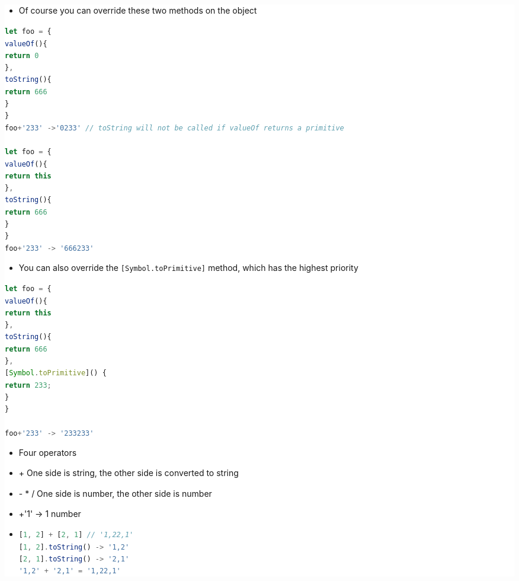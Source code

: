 - Of course you can override these two methods on the object

```javascript
let foo = {
valueOf(){
return 0
},
toString(){
return 666
}
}
foo+'233' ->'0233' // toString will not be called if valueOf returns a primitive

let foo = {
valueOf(){
return this
},
toString(){
return 666
}
}
foo+'233' -> '666233'
```

- You can also override the `[Symbol.toPrimitive]` method, which has the highest priority

```javascript
let foo = {
valueOf(){
return this
},
toString(){
return 666
},
[Symbol.toPrimitive]() {
return 233;
}
}

foo+'233' -> '233233'
```

- Four operators

- \+ One side is string, the other side is converted to string

- \- \* / One side is number, the other side is number

- +'1' -> 1 number

- ```javascript
  [1, 2] + [2, 1] // '1,22,1'
  [1, 2].toString() -> '1,2'
  [2, 1].toString() -> '2,1'
  '1,2' + '2,1' = '1,22,1'
  ```

`````

